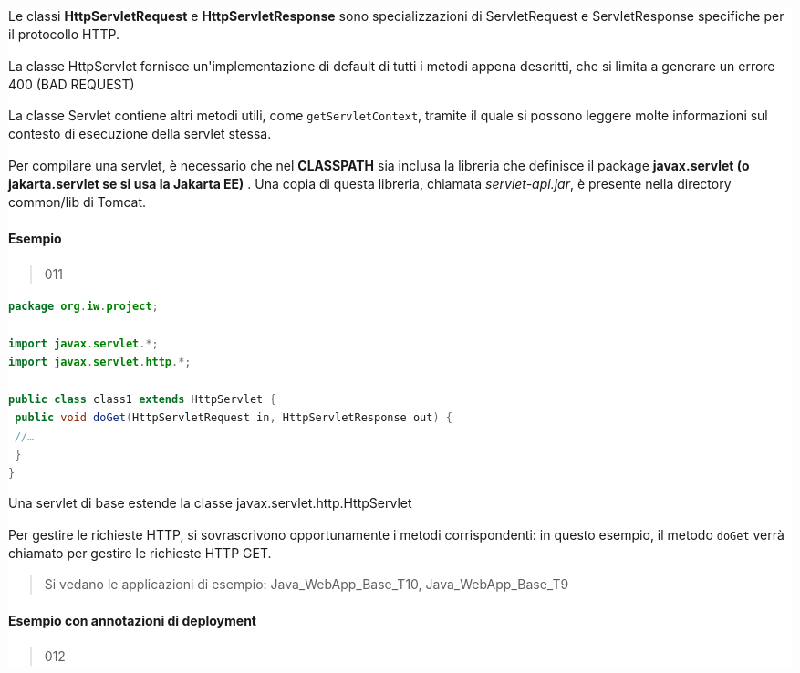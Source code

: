 Le classi  **HttpServletRequest** e **HttpServletResponse** sono specializzazioni di ServletRequest e ServletResponse specifiche per il protocollo HTTP.    

La classe HttpServlet fornisce un'implementazione di default di tutti i metodi appena descritti, che si limita a generare un errore 400 (BAD REQUEST)   

La classe Servlet contiene altri metodi utili, come  `getServletContext`, tramite il quale si possono leggere molte informazioni sul contesto di esecuzione della servlet stessa.  

Per compilare una servlet, è necessario che nel    **CLASSPATH** sia inclusa la libreria che definisce il package   **javax.servlet (o jakarta.servlet se si usa la Jakarta EE)**   . Una copia di questa libreria, chiamata  *servlet-api.jar*, è presente nella directory common/lib di Tomcat. 





####  Esempio




> 011




```java
package org.iw.project;  

import javax.servlet.*;  
import javax.servlet.http.*;  

public class class1 extends HttpServlet {      
 public void doGet(HttpServletRequest in, HttpServletResponse out) {    
 //…
 }
}
```

 






Una servlet di base estende la classe javax.servlet.http.HttpServlet   

Per gestire le richieste HTTP, si sovrascrivono opportunamente i metodi corrispondenti: in questo esempio, il metodo `doGet` verrà chiamato per gestire le richieste HTTP GET.  

> Si vedano le applicazioni di esempio: Java\_WebApp\_Base\_T10, Java\_WebApp\_Base_T9 





####  Esempio con annotazioni di deployment




> 012



